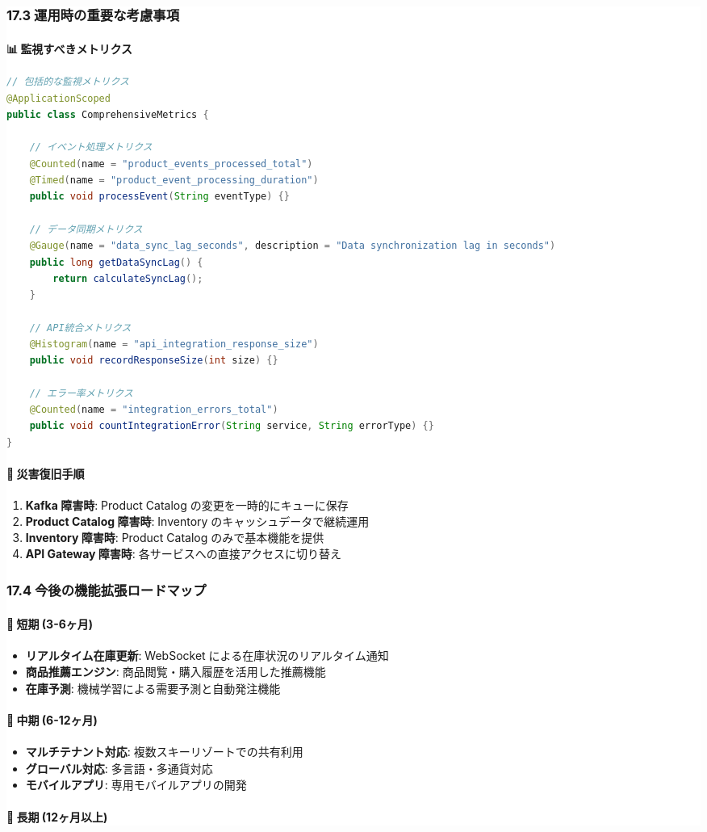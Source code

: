 ### 17.3 運用時の重要な考慮事項

#### 📊 **監視すべきメトリクス**

```java
// 包括的な監視メトリクス
@ApplicationScoped
public class ComprehensiveMetrics {
    
    // イベント処理メトリクス
    @Counted(name = "product_events_processed_total")
    @Timed(name = "product_event_processing_duration")
    public void processEvent(String eventType) {}
    
    // データ同期メトリクス
    @Gauge(name = "data_sync_lag_seconds", description = "Data synchronization lag in seconds")
    public long getDataSyncLag() {
        return calculateSyncLag();
    }
    
    // API統合メトリクス
    @Histogram(name = "api_integration_response_size")
    public void recordResponseSize(int size) {}
    
    // エラー率メトリクス
    @Counted(name = "integration_errors_total")
    public void countIntegrationError(String service, String errorType) {}
}
```

#### 🔄 **災害復旧手順**

1. **Kafka 障害時**: Product Catalog の変更を一時的にキューに保存
2. **Product Catalog 障害時**: Inventory のキャッシュデータで継続運用
3. **Inventory 障害時**: Product Catalog のみで基本機能を提供
4. **API Gateway 障害時**: 各サービスへの直接アクセスに切り替え

### 17.4 今後の機能拡張ロードマップ

#### 📅 **短期 (3-6ヶ月)**

- **リアルタイム在庫更新**: WebSocket による在庫状況のリアルタイム通知
- **商品推薦エンジン**: 商品閲覧・購入履歴を活用した推薦機能
- **在庫予測**: 機械学習による需要予測と自動発注機能

#### 📅 **中期 (6-12ヶ月)**

- **マルチテナント対応**: 複数スキーリゾートでの共有利用
- **グローバル対応**: 多言語・多通貨対応
- **モバイルアプリ**: 専用モバイルアプリの開発

#### 📅 **長期 (12ヶ月以上)**
